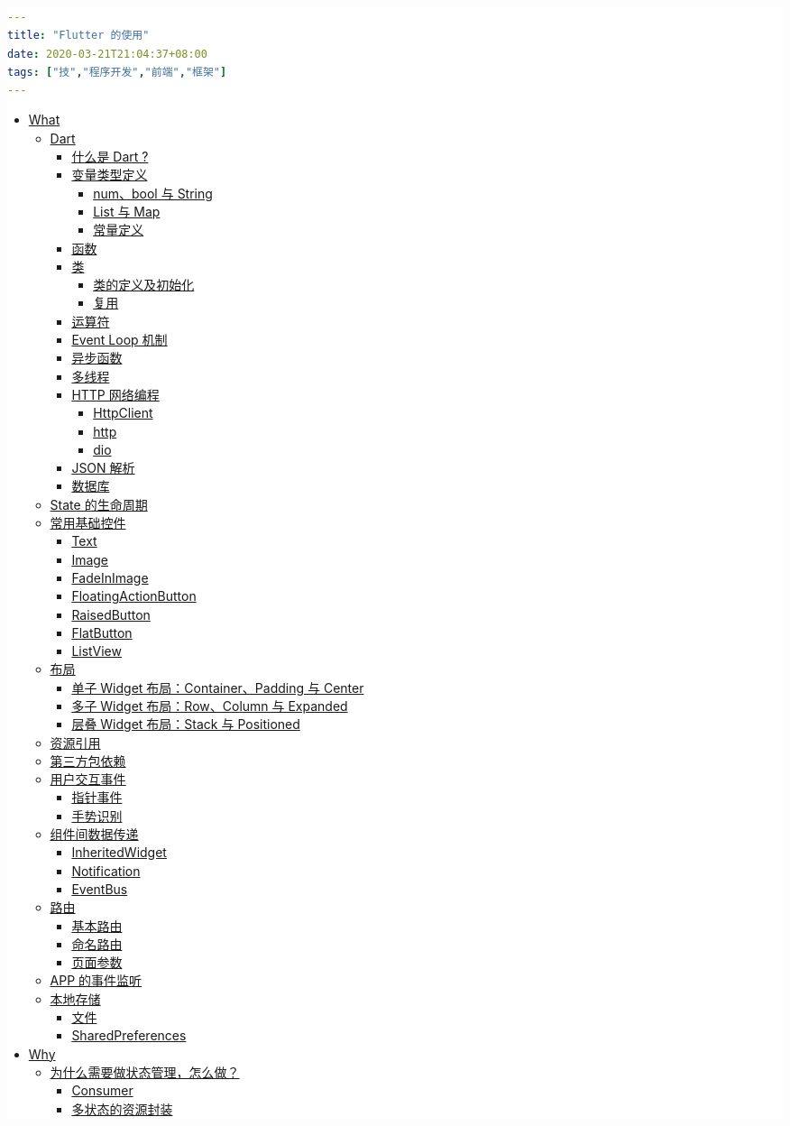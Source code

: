 ```yaml
---
title: "Flutter 的使用"
date: 2020-03-21T21:04:37+08:00
tags: ["技","程序开发","前端","框架"]
---
```




* [What](#what)
  * [Dart](#dart)
    * [什么是 Dart ?](#什么是-dart-)
    * [变量类型定义](#变量类型定义)
      * [num、bool 与 String](#numbool-与-string)
      * [List 与 Map](#list-与-map)
      * [常量定义](#常量定义)
    * [函数](#函数)
    * [类](#类)
      * [类的定义及初始化](#类的定义及初始化)
      * [复用](#复用)
    * [运算符](#运算符)
    * [Event Loop 机制](#event-loop-机制)
    * [异步函数](#异步函数)
    * [多线程](#多线程)
    * [HTTP 网络编程](#http-网络编程)
      * [HttpClient](#httpclient)
      * [http](#http)
      * [dio](#dio)
    * [JSON 解析](#json-解析)
    * [数据库](#数据库)
  * [State 的生命周期](#state-的生命周期)
  * [常用基础控件](#常用基础控件)
    * [Text](#text)
    * [Image](#image)
    * [FadeInImage](#fadeinimage)
    * [FloatingActionButton](#floatingactionbutton)
    * [RaisedButton](#raisedbutton)
    * [FlatButton](#flatbutton)
    * [ListView](#listview)
  * [布局](#布局)
    * [单子 Widget 布局：Container、Padding 与 Center](#单子-widget-布局containerpadding-与-center)
    * [多子 Widget 布局：Row、Column 与 Expanded](#多子-widget-布局rowcolumn-与-expanded)
    * [层叠 Widget 布局：Stack 与 Positioned](#层叠-widget-布局stack-与-positioned)
  * [资源引用](#资源引用)
  * [第三方包依赖](#第三方包依赖)
  * [用户交互事件](#用户交互事件)
    * [指针事件](#指针事件)
    * [手势识别](#手势识别)
  * [组件间数据传递](#组件间数据传递)
    * [InheritedWidget](#inheritedwidget)
    * [Notification](#notification)
    * [EventBus](#eventbus)
  * [路由](#路由)
    * [基本路由](#基本路由)
    * [命名路由](#命名路由)
    * [页面参数](#页面参数)
  * [APP 的事件监听](#app-的事件监听)
  * [本地存储](#本地存储)
    * [文件](#文件)
    * [SharedPreferences](#sharedpreferences)
* [Why](#why)
  * [为什么需要做状态管理，怎么做？](#为什么需要做状态管理怎么做)
    * [Consumer](#consumer)
    * [多状态的资源封装](#多状态的资源封装)